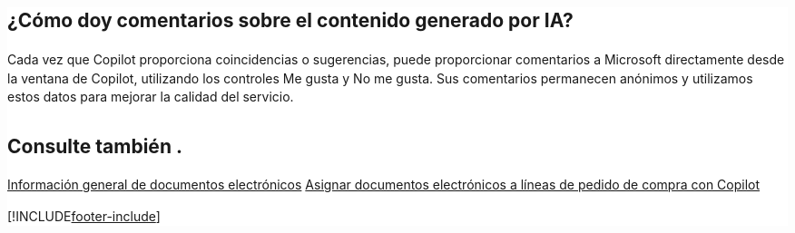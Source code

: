 ## <a name="how-do-i-give-feedback-about-ai-generated-content"></a>¿Cómo doy comentarios sobre el contenido generado por IA?

Cada vez que Copilot proporciona coincidencias o sugerencias, puede proporcionar comentarios a Microsoft directamente desde la ventana de Copilot, utilizando los controles Me gusta y No me gusta. Sus comentarios permanecen anónimos y utilizamos estos datos para mejorar la calidad del servicio.  

## <a name="see-also"></a>Consulte también .

[Información general de documentos electrónicos](finance-edocuments-overview.md)
[Asignar documentos electrónicos a líneas de pedido de compra con Copilot](map-edocuments-with-copilot.md)

[!INCLUDE[footer-include](includes/footer-banner.md)]
